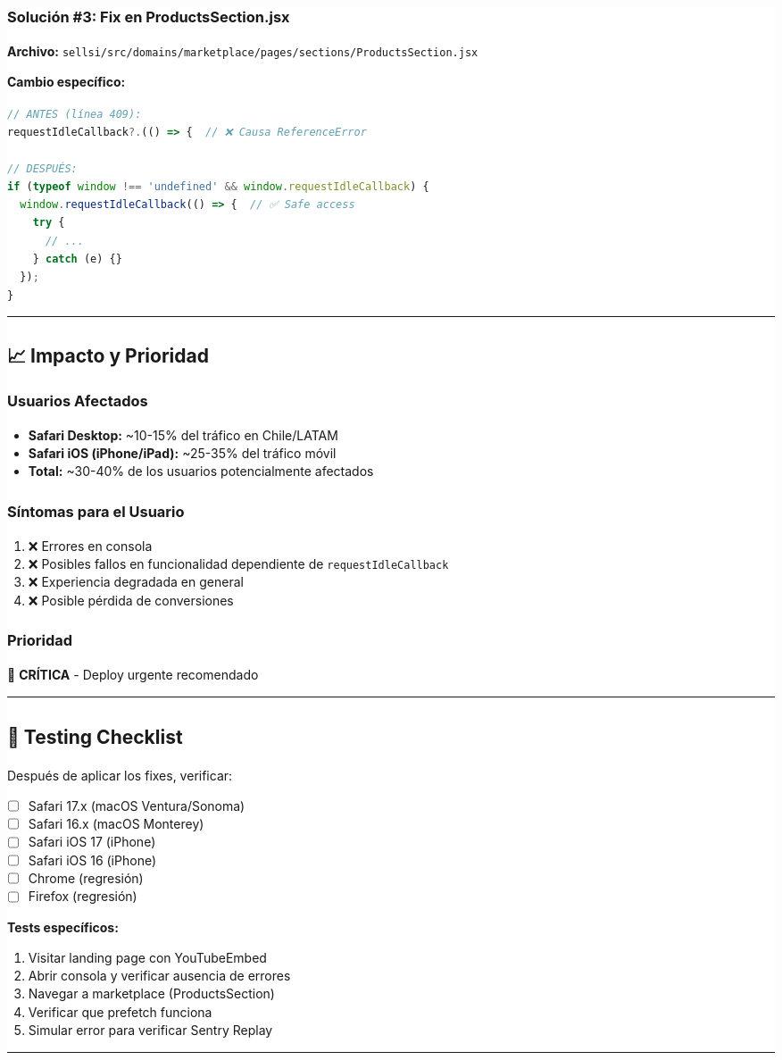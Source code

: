 
### Solución #3: Fix en ProductsSection.jsx

**Archivo:** `sellsi/src/domains/marketplace/pages/sections/ProductsSection.jsx`

**Cambio específico:**
```javascript
// ANTES (línea 409):
requestIdleCallback?.(() => {  // ❌ Causa ReferenceError

// DESPUÉS:
if (typeof window !== 'undefined' && window.requestIdleCallback) {
  window.requestIdleCallback(() => {  // ✅ Safe access
    try {
      // ...
    } catch (e) {}
  });
}
```

---

## 📈 Impacto y Prioridad

### Usuarios Afectados
- **Safari Desktop:** ~10-15% del tráfico en Chile/LATAM
- **Safari iOS (iPhone/iPad):** ~25-35% del tráfico móvil
- **Total:** ~30-40% de los usuarios potencialmente afectados

### Síntomas para el Usuario
1. ❌ Errores en consola
2. ❌ Posibles fallos en funcionalidad dependiente de `requestIdleCallback`
3. ❌ Experiencia degradada en general
4. ❌ Posible pérdida de conversiones

### Prioridad
🔴 **CRÍTICA** - Deploy urgente recomendado

---

## 🧪 Testing Checklist

Después de aplicar los fixes, verificar:

- [ ] Safari 17.x (macOS Ventura/Sonoma)
- [ ] Safari 16.x (macOS Monterey)
- [ ] Safari iOS 17 (iPhone)
- [ ] Safari iOS 16 (iPhone)
- [ ] Chrome (regresión)
- [ ] Firefox (regresión)

**Tests específicos:**
1. Visitar landing page con YouTubeEmbed
2. Abrir consola y verificar ausencia de errores
3. Navegar a marketplace (ProductsSection)
4. Verificar que prefetch funciona
5. Simular error para verificar Sentry Replay

---